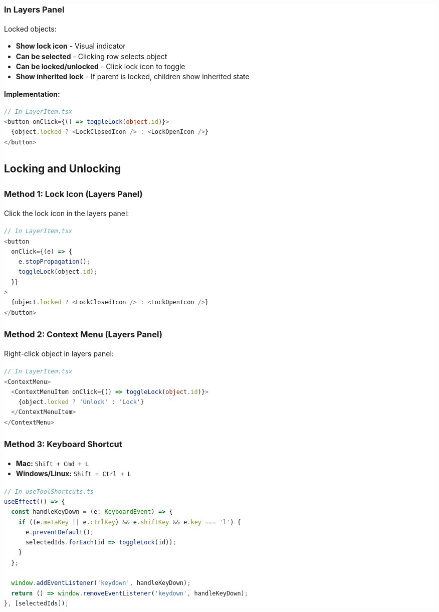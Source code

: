 ### In Layers Panel

Locked objects:
- **Show lock icon** - Visual indicator
- **Can be selected** - Clicking row selects object
- **Can be locked/unlocked** - Click lock icon to toggle
- **Show inherited lock** - If parent is locked, children show inherited state

**Implementation:**
```typescript
// In LayerItem.tsx
<button onClick={() => toggleLock(object.id)}>
  {object.locked ? <LockClosedIcon /> : <LockOpenIcon />}
</button>
```

## Locking and Unlocking

### Method 1: Lock Icon (Layers Panel)

Click the lock icon in the layers panel:

```typescript
// In LayerItem.tsx
<button
  onClick={(e) => {
    e.stopPropagation();
    toggleLock(object.id);
  }}
>
  {object.locked ? <LockClosedIcon /> : <LockOpenIcon />}
</button>
```

### Method 2: Context Menu (Layers Panel)

Right-click object in layers panel:

```typescript
// In LayerItem.tsx
<ContextMenu>
  <ContextMenuItem onClick={() => toggleLock(object.id)}>
    {object.locked ? 'Unlock' : 'Lock'}
  </ContextMenuItem>
</ContextMenu>
```

### Method 3: Keyboard Shortcut

- **Mac:** `Shift + Cmd + L`
- **Windows/Linux:** `Shift + Ctrl + L`

```typescript
// In useToolShortcuts.ts
useEffect(() => {
  const handleKeyDown = (e: KeyboardEvent) => {
    if ((e.metaKey || e.ctrlKey) && e.shiftKey && e.key === 'l') {
      e.preventDefault();
      selectedIds.forEach(id => toggleLock(id));
    }
  };

  window.addEventListener('keydown', handleKeyDown);
  return () => window.removeEventListener('keydown', handleKeyDown);
}, [selectedIds]);
```
